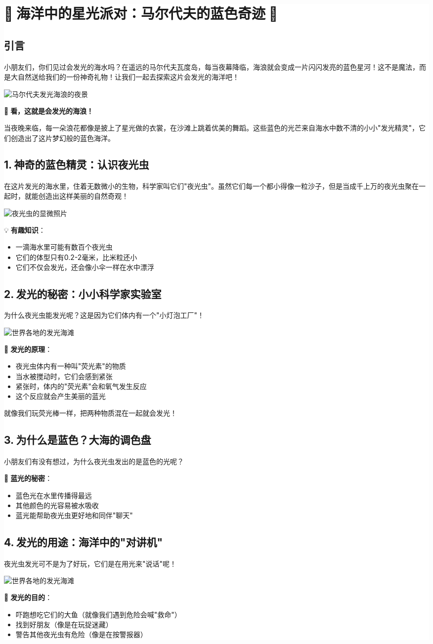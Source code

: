 # 🌊 海洋中的星光派对：马尔代夫的蓝色奇迹 🌊

## 引言
小朋友们，你们见过会发光的海水吗？在遥远的马尔代夫瓦度岛，每当夜幕降临，海浪就会变成一片闪闪发亮的蓝色星河！这不是魔法，而是大自然送给我们的一份神奇礼物！让我们一起去探索这片会发光的海洋吧！

<img src="images/1.jpg" alt="马尔代夫发光海浪的夜景" width="70%"/>

📸 **看，这就是会发光的海浪！**

当夜晚来临，每一朵浪花都像是披上了星光做的衣裳，在沙滩上跳着优美的舞蹈。这些蓝色的光芒来自海水中数不清的小小"发光精灵"，它们创造出了这片梦幻般的蓝色海洋。

## 1. 神奇的蓝色精灵：认识夜光虫
在这片发光的海水里，住着无数微小的生物，科学家叫它们"夜光虫"。虽然它们每一个都小得像一粒沙子，但是当成千上万的夜光虫聚在一起时，就能创造出这样美丽的自然奇观！

<img src="./images/2.jpg" alt="夜光虫的显微照片" width="60%"/>

💡 **有趣知识**：
- 一滴海水里可能有数百个夜光虫
- 它们的体型只有0.2-2毫米，比米粒还小
- 它们不仅会发光，还会像小伞一样在水中漂浮

## 2. 发光的秘密：小小科学家实验室
为什么夜光虫能发光呢？这是因为它们体内有一个"小灯泡工厂"！

<img src="./images/3.jpg" alt="世界各地的发光海滩" width="60%"/>

🔬 **发光的原理**：
- 夜光虫体内有一种叫"荧光素"的物质
- 当水被搅动时，它们会感到紧张
- 紧张时，体内的"荧光素"会和氧气发生反应
- 这个反应就会产生美丽的蓝光

就像我们玩荧光棒一样，把两种物质混在一起就会发光！

## 3. 为什么是蓝色？大海的调色盘
小朋友们有没有想过，为什么夜光虫发出的是蓝色的光呢？

🌈 **蓝光的秘密**：
- 蓝色光在水里传播得最远
- 其他颜色的光容易被水吸收
- 蓝光能帮助夜光虫更好地和同伴"聊天"

## 4. 发光的用途：海洋中的"对讲机"
夜光虫发光可不是为了好玩，它们是在用光来"说话"呢！

<img src="./images/4.jpg" alt="世界各地的发光海滩" width="60%"/>

📱 **发光的目的**：
- 吓跑想吃它们的大鱼（就像我们遇到危险会喊"救命"）
- 找到好朋友（像是在玩捉迷藏）
- 警告其他夜光虫有危险（像是在按警报器）
